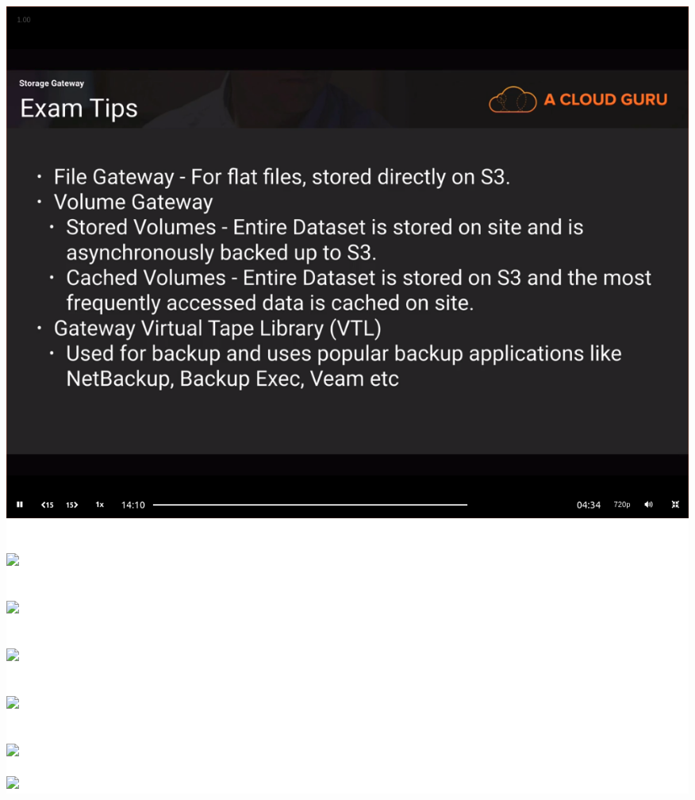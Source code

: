![](Screenshot%20from%202018-03-04%2012-25-25.png)
---
![](Screenshot%20from%202018-03-04%2012-25-51.png)
---
![](Screenshot%20from%202018-03-04%2012-26-05.png)
---
![](Screenshot%20from%202018-03-04%2012-26-09.png)
---
![](Screenshot%20from%202018-03-04%2012-26-23.png)
---
![](Screenshot%20from%202018-03-04%2012-26-58.png)
---
![](Screenshot%20from%202018-03-04%2012-27-54.png)
